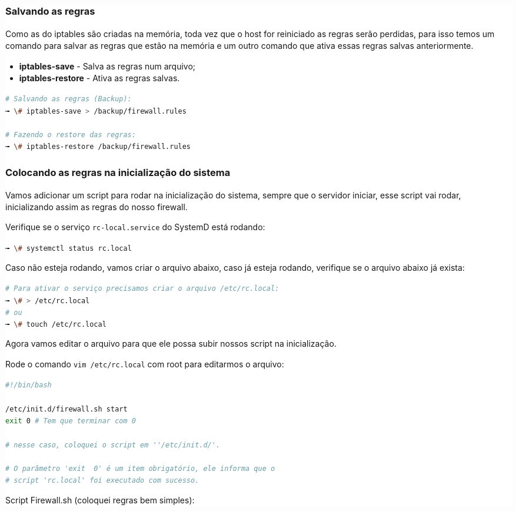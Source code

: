 

### Salvando as regras

Como as do iptables são criadas na memória, toda vez que o host for reiniciado as regras serão perdidas, para isso temos um comando para salvar as regras que estão na memória e um outro comando que ativa essas regras salvas anteriormente.

- **iptables-save**  - Salva as regras num arquivo;
- **iptables-restore** - Ativa as regras salvas.

```bash
# Salvando as regras (Backup):
╼ \# iptables-save > /backup/firewall.rules

# Fazendo o restore das regras:
╼ \# iptables-restore /backup/firewall.rules
```



### Colocando as regras na inicialização do sistema

Vamos adicionar um script para rodar na inicialização do sistema, sempre que o servidor iniciar, esse script vai rodar, inicializando assim as regras do nosso firewall.

Verifique se o serviço `rc-local.service` do SystemD está rodando:

```bash
╼ \# systemctl status rc.local
```

Caso não esteja rodando, vamos criar o arquivo abaixo, caso já esteja rodando, verifique se o arquivo abaixo já exista:

```bash
# Para ativar o serviço precisamos criar o arquivo /etc/rc.local:
╼ \# > /etc/rc.local
# ou
╼ \# touch /etc/rc.local
```

Agora vamos editar o arquivo para que ele possa subir nossos script na inicialização.

Rode o comando `vim /etc/rc.local` com root para editarmos o arquivo:

```bash
#!/bin/bash

/etc/init.d/firewall.sh start
exit 0 # Tem que terminar com 0

# nesse caso, coloquei o script em ''/etc/init.d/'.

# O parâmetro 'exit  0' é um item obrigatório, ele informa que o
# script 'rc.local' foi executado com sucesso.
```

Script Firewall.sh (coloquei regras bem simples):
